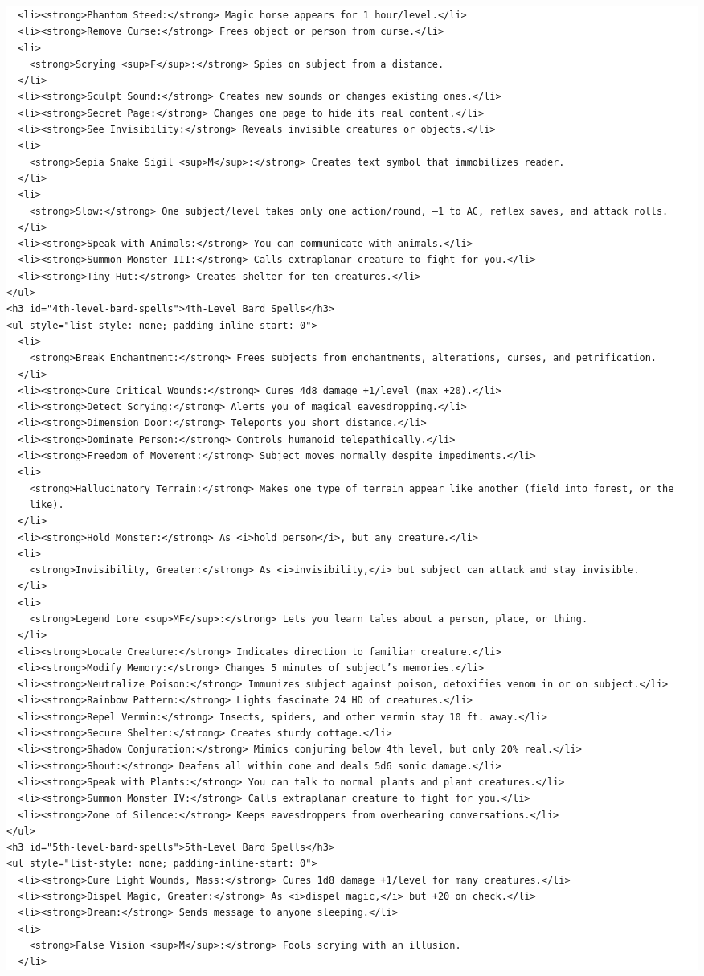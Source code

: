       <li><strong>Phantom Steed:</strong> Magic horse appears for 1 hour/level.</li>
      <li><strong>Remove Curse:</strong> Frees object or person from curse.</li>
      <li>
        <strong>Scrying <sup>F</sup>:</strong> Spies on subject from a distance.
      </li>
      <li><strong>Sculpt Sound:</strong> Creates new sounds or changes existing ones.</li>
      <li><strong>Secret Page:</strong> Changes one page to hide its real content.</li>
      <li><strong>See Invisibility:</strong> Reveals invisible creatures or objects.</li>
      <li>
        <strong>Sepia Snake Sigil <sup>M</sup>:</strong> Creates text symbol that immobilizes reader.
      </li>
      <li>
        <strong>Slow:</strong> One subject/level takes only one action/round, –1 to AC, reflex saves, and attack rolls.
      </li>
      <li><strong>Speak with Animals:</strong> You can communicate with animals.</li>
      <li><strong>Summon Monster III:</strong> Calls extraplanar creature to fight for you.</li>
      <li><strong>Tiny Hut:</strong> Creates shelter for ten creatures.</li>
    </ul>
    <h3 id="4th-level-bard-spells">4th-Level Bard Spells</h3>
    <ul style="list-style: none; padding-inline-start: 0">
      <li>
        <strong>Break Enchantment:</strong> Frees subjects from enchantments, alterations, curses, and petrification.
      </li>
      <li><strong>Cure Critical Wounds:</strong> Cures 4d8 damage +1/level (max +20).</li>
      <li><strong>Detect Scrying:</strong> Alerts you of magical eavesdropping.</li>
      <li><strong>Dimension Door:</strong> Teleports you short distance.</li>
      <li><strong>Dominate Person:</strong> Controls humanoid telepathically.</li>
      <li><strong>Freedom of Movement:</strong> Subject moves normally despite impediments.</li>
      <li>
        <strong>Hallucinatory Terrain:</strong> Makes one type of terrain appear like another (field into forest, or the
        like).
      </li>
      <li><strong>Hold Monster:</strong> As <i>hold person</i>, but any creature.</li>
      <li>
        <strong>Invisibility, Greater:</strong> As <i>invisibility,</i> but subject can attack and stay invisible.
      </li>
      <li>
        <strong>Legend Lore <sup>MF</sup>:</strong> Lets you learn tales about a person, place, or thing.
      </li>
      <li><strong>Locate Creature:</strong> Indicates direction to familiar creature.</li>
      <li><strong>Modify Memory:</strong> Changes 5 minutes of subject’s memories.</li>
      <li><strong>Neutralize Poison:</strong> Immunizes subject against poison, detoxifies venom in or on subject.</li>
      <li><strong>Rainbow Pattern:</strong> Lights fascinate 24 HD of creatures.</li>
      <li><strong>Repel Vermin:</strong> Insects, spiders, and other vermin stay 10 ft. away.</li>
      <li><strong>Secure Shelter:</strong> Creates sturdy cottage.</li>
      <li><strong>Shadow Conjuration:</strong> Mimics conjuring below 4th level, but only 20% real.</li>
      <li><strong>Shout:</strong> Deafens all within cone and deals 5d6 sonic damage.</li>
      <li><strong>Speak with Plants:</strong> You can talk to normal plants and plant creatures.</li>
      <li><strong>Summon Monster IV:</strong> Calls extraplanar creature to fight for you.</li>
      <li><strong>Zone of Silence:</strong> Keeps eavesdroppers from overhearing conversations.</li>
    </ul>
    <h3 id="5th-level-bard-spells">5th-Level Bard Spells</h3>
    <ul style="list-style: none; padding-inline-start: 0">
      <li><strong>Cure Light Wounds, Mass:</strong> Cures 1d8 damage +1/level for many creatures.</li>
      <li><strong>Dispel Magic, Greater:</strong> As <i>dispel magic,</i> but +20 on check.</li>
      <li><strong>Dream:</strong> Sends message to anyone sleeping.</li>
      <li>
        <strong>False Vision <sup>M</sup>:</strong> Fools scrying with an illusion.
      </li>